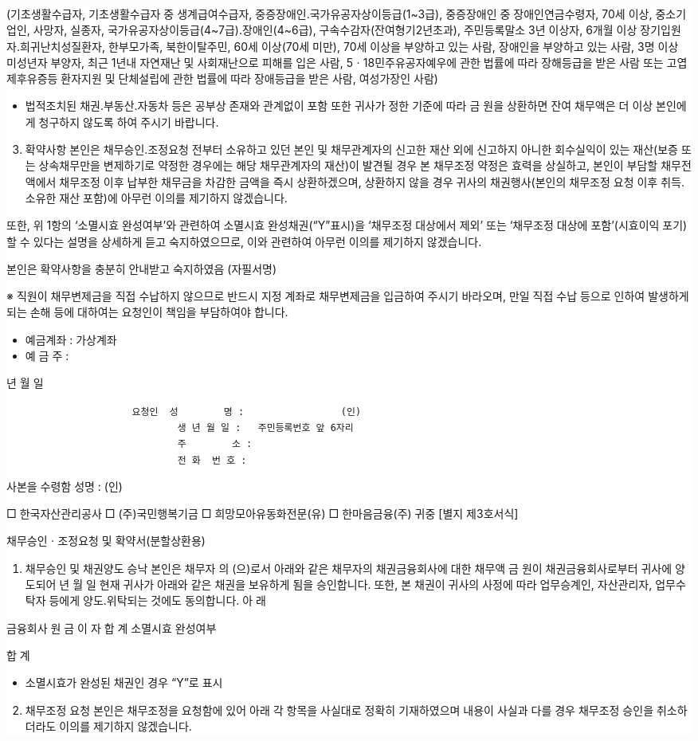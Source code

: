  (기초생활수급자, 기초생활수급자 중 생계급여수급자, 중증장애인&#8228;국가유공자상이등급(1~3급), 중증장애인 중 장애인연금수령자, 70세 이상, 중소기업인, 사망자, 실종자, 국가유공자상이등급(4~7급)&#8228;장애인(4~6급), 구속수감자(잔여형기2년초과), 주민등록말소 3년 이상자, 6개월 이상 장기입원자&#8228;희귀난치성질환자, 한부모가족, 북한이탈주민, 60세 이상(70세 미만), 70세 이상을 부양하고 있는 사람, 장애인을 부양하고 있는 사람, 3명 이상 미성년자 부양자, 최근 1년내 자연재난 및 사회재난으로 피해를 입은 사람, 5ㆍ18민주유공자예우에 관한 법률에 따라 장해등급을 받은 사람 또는 고엽제후유증등 환자지원 및 단체설립에 관한 법률에 따라 장애등급을 받은 사람, 여성가장인 사람)

  * 법적조치된 채권&#8228;부동산&#8228;자동차 등은 공부상 존재와 관계없이 포함
  또한 귀사가 정한 기준에 따라 금       원을 상환하면 잔여 채무액은 더 이상 본인에게 청구하지 않도록 하여 주시기 바랍니다.

3. 확약사항
  본인은 채무승인&#8228;조정요청 전부터 소유하고 있던 본인 및 채무관계자의 신고한 재산 외에 신고하지 아니한 회수실익이 있는 재산(보증 또는 상속채무만을 변제하기로 약정한 경우에는 해당 채무관계자의 재산)이 발견될 경우 본 채무조정 약정은 효력을 상실하고, 본인이 부담할 채무전액에서 채무조정 이후 납부한 채무금을 차감한 금액을 즉시 상환하겠으며, 상환하지 않을 경우 귀사의 채권행사(본인의 채무조정 요청 이후 취득&#8228;소유한 재산 포함)에 아무런 이의를 제기하지 않겠습니다.

  또한, 위 1항의 ‘소멸시효 완성여부’와 관련하여 소멸시효 완성채권(“Y”표시)을 ‘채무조정 대상에서 제외’ 또는 ‘채무조정 대상에 포함’(시효이익 포기) 할 수 있다는 설명을 상세하게 듣고 숙지하였으므로, 이와 관련하여 아무런 이의를 제기하지 않겠습니다.

본인은 확약사항을 충분히 안내받고 숙지하였음  (자필서명)

※ 직원이 채무변제금을 직접 수납하지 않으므로 반드시 지정 계좌로 채무변제금을 입금하여 주시기 바라오며, 만일 직접 수납 등으로 인하여 발생하게 되는 손해 등에 대하여는 요청인이 책임을 부담하여야 합니다.
 * 예금계좌 : 가상계좌
 * 예 금 주 :

년     월     일

                          요청인  성        명 :                 (인)
                                  생 년 월 일 :   주민등록번호 앞 6자리
                                  주        소 :
                                  전 화  번 호 :

사본을 수령함
성명 :         (인)

□ 한국자산관리공사 □ (주)국민행복기금 □ 희망모아유동화전문(유) □ 한마음금융(주) 귀중
[별지 제3호서식]

채무승인ㆍ조정요청 및 확약서(분할상환용)

1. 채무승인 및 채권양도 승낙
  본인은 채무자        의       (으)로서 아래와 같은 채무자의 채권금융회사에 대한 채무액 금       원이 채권금융회사로부터 귀사에 양도되어       년   월   일 현재 귀사가 아래와 같은 채권을 보유하게 됨을 승인합니다. 또한, 본 채권이 귀사의 사정에 따라 업무승계인, 자산관리자, 업무수탁자 등에게 양도&#8228;위탁되는 것에도 동의합니다.
아              래

금융회사
원   금
이   자
합   계
소멸시효 완성여부

합  계

 * 소멸시효가 완성된 채권인 경우 “Y”로 표시

2. 채무조정 요청
  본인은 채무조정을 요청함에 있어 아래 각 항목을 사실대로 정확히 기재하였으며 내용이 사실과 다를 경우 채무조정 승인을 취소하더라도 이의를 제기하지 않겠습니다.
